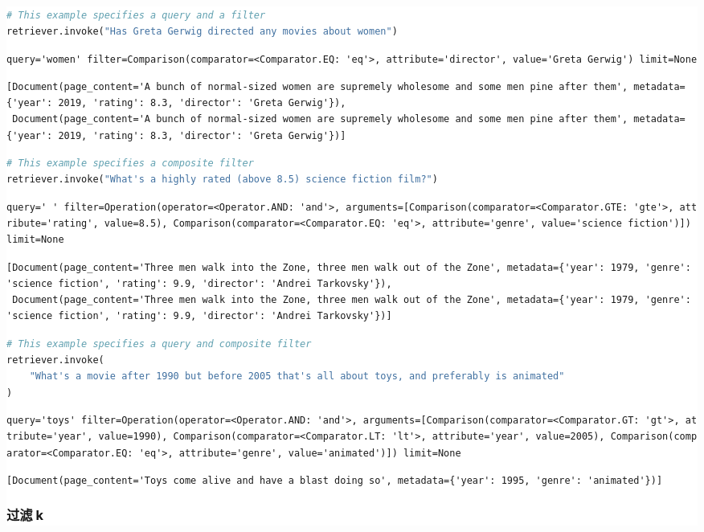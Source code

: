 

```python
# This example specifies a query and a filter
retriever.invoke("Has Greta Gerwig directed any movies about women")
```
```output
query='women' filter=Comparison(comparator=<Comparator.EQ: 'eq'>, attribute='director', value='Greta Gerwig') limit=None
```


```output
[Document(page_content='A bunch of normal-sized women are supremely wholesome and some men pine after them', metadata={'year': 2019, 'rating': 8.3, 'director': 'Greta Gerwig'}),
 Document(page_content='A bunch of normal-sized women are supremely wholesome and some men pine after them', metadata={'year': 2019, 'rating': 8.3, 'director': 'Greta Gerwig'})]
```



```python
# This example specifies a composite filter
retriever.invoke("What's a highly rated (above 8.5) science fiction film?")
```
```output
query=' ' filter=Operation(operator=<Operator.AND: 'and'>, arguments=[Comparison(comparator=<Comparator.GTE: 'gte'>, attribute='rating', value=8.5), Comparison(comparator=<Comparator.EQ: 'eq'>, attribute='genre', value='science fiction')]) limit=None
```


```output
[Document(page_content='Three men walk into the Zone, three men walk out of the Zone', metadata={'year': 1979, 'genre': 'science fiction', 'rating': 9.9, 'director': 'Andrei Tarkovsky'}),
 Document(page_content='Three men walk into the Zone, three men walk out of the Zone', metadata={'year': 1979, 'genre': 'science fiction', 'rating': 9.9, 'director': 'Andrei Tarkovsky'})]
```



```python
# This example specifies a query and composite filter
retriever.invoke(
    "What's a movie after 1990 but before 2005 that's all about toys, and preferably is animated"
)
```
```output
query='toys' filter=Operation(operator=<Operator.AND: 'and'>, arguments=[Comparison(comparator=<Comparator.GT: 'gt'>, attribute='year', value=1990), Comparison(comparator=<Comparator.LT: 'lt'>, attribute='year', value=2005), Comparison(comparator=<Comparator.EQ: 'eq'>, attribute='genre', value='animated')]) limit=None
```


```output
[Document(page_content='Toys come alive and have a blast doing so', metadata={'year': 1995, 'genre': 'animated'})]
```

### 过滤 k
